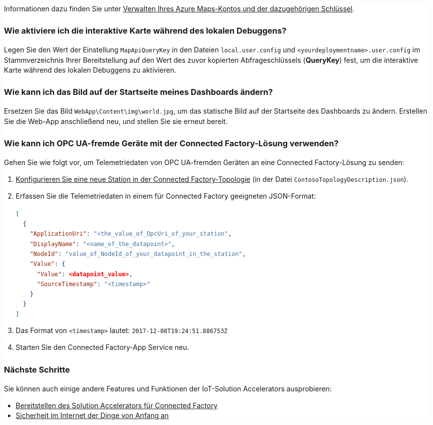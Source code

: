 Informationen dazu finden Sie unter [Verwalten Ihres Azure Maps-Kontos und der dazugehörigen Schlüssel](../azure-maps/how-to-manage-account-keys.md).

### <a name="how-do-enable-the-interactive-map-while-debugging-locally"></a>Wie aktiviere ich die interaktive Karte während des lokalen Debuggens?

Legen Sie den Wert der Einstellung `MapApiQueryKey` in den Dateien `local.user.config` und `<yourdeploymentname>.user.config` im Stammverzeichnis Ihrer Bereitstellung auf den Wert des zuvor kopierten Abfrageschlüssels (**QueryKey**) fest, um die interaktive Karte während des lokalen Debuggens zu aktivieren.

### <a name="how-do-i-use-a-different-image-at-the-home-page-of-my-dashboard"></a>Wie kann ich das Bild auf der Startseite meines Dashboards ändern?

Ersetzen Sie das Bild `WebApp\Content\img\world.jpg`, um das statische Bild auf der Startseite des Dashboards zu ändern. Erstellen Sie die Web-App anschließend neu, und stellen Sie sie erneut bereit.

### <a name="how-do-i-use-non-opc-ua-devices-with-connected-factory"></a>Wie kann ich OPC UA-fremde Geräte mit der Connected Factory-Lösung verwenden?

Gehen Sie wie folgt vor, um Telemetriedaten von OPC UA-fremden Geräten an eine Connected Factory-Lösung zu senden:

1. [Konfigurieren Sie eine neue Station in der Connected Factory-Topologie](iot-accelerators-connected-factory-configure.md) (in der Datei `ContosoTopologyDescription.json`).

1. Erfassen Sie die Telemetriedaten in einem für Connected Factory geeigneten JSON-Format:

    ```json
    [
      {
        "ApplicationUri": "<the_value_of_OpcUri_of_your_station",
        "DisplayName": "<name_of_the_datapoint>",
        "NodeId": "value_of_NodeId_of_your_datapoint_in_the_station",
        "Value": {
          "Value": <datapoint_value>,
          "SourceTimestamp": "<timestamp>"
        }
      }
    ]
    ```

1. Das Format von `<timestamp>` lautet: `2017-12-08T19:24:51.886753Z`

1. Starten Sie den Connected Factory-App Service neu.

### <a name="next-steps"></a>Nächste Schritte

Sie können auch einige andere Features und Funktionen der IoT-Solution Accelerators ausprobieren:

* [Bereitstellen des Solution Accelerators für Connected Factory](quickstart-connected-factory-deploy.md)
* [Sicherheit im Internet der Dinge von Anfang an](../iot-fundamentals/iot-security-ground-up.md)
